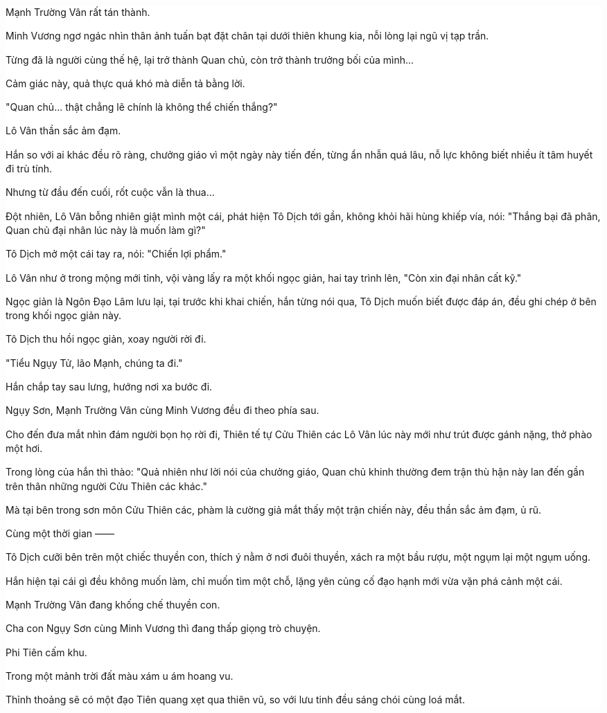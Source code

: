 Mạnh Trường Vân rất tán thành.

Minh Vương ngơ ngác nhìn thân ảnh tuấn bạt đặt chân tại dưới thiên khung kia, nỗi lòng lại ngũ vị tạp trần.

Từng đã là người cùng thế hệ, lại trở thành Quan chủ, còn trở thành trưởng bối của mình...

Cảm giác này, quả thực quá khó mà diễn tả bằng lời.

"Quan chủ... thật chẳng lẽ chính là không thể chiến thắng?"

Lô Vân thần sắc ảm đạm.

Hắn so với ai khác đều rõ ràng, chưởng giáo vì một ngày này tiến đến, từng ẩn nhẫn quá lâu, nỗ lực không biết nhiều ít tâm huyết đi trù tính.

Nhưng từ đầu đến cuối, rốt cuộc vẫn là thua...

Đột nhiên, Lô Vân bỗng nhiên giật mình một cái, phát hiện Tô Dịch tới gần, không khỏi hãi hùng khiếp vía, nói: "Thắng bại đã phân, Quan chủ đại nhân lúc này là muốn làm gì?"

Tô Dịch mở một cái tay ra, nói: "Chiến lợi phẩm."

Lô Vân như ở trong mộng mới tỉnh, vội vàng lấy ra một khối ngọc giản, hai tay trình lên, "Còn xin đại nhân cất kỹ."

Ngọc giản là Ngôn Đạo Lâm lưu lại, tại trước khi khai chiến, hắn từng nói qua, Tô Dịch muốn biết được đáp án, đều ghi chép ở bên trong khối ngọc giản này.

Tô Dịch thu hồi ngọc giản, xoay người rời đi.

"Tiểu Ngụy Tử, lão Mạnh, chúng ta đi."

Hắn chắp tay sau lưng, hướng nơi xa bước đi.

Ngụy Sơn, Mạnh Trường Vân cùng Minh Vương đều đi theo phía sau.

Cho đến đưa mắt nhìn đám người bọn họ rời đi, Thiên tế tự Cửu Thiên các Lô Vân lúc này mới như trút được gánh nặng, thở phào một hơi.

Trong lòng của hắn thì thào: "Quả nhiên như lời nói của chưởng giáo, Quan chủ khinh thường đem trận thù hận này lan đến gần trên thân những người Cửu Thiên các khác."

Mà tại bên trong sơn môn Cửu Thiên các, phàm là cường giả mắt thấy một trận chiến này, đều thần sắc ảm đạm, ủ rũ.

Cùng một thời gian ——

Tô Dịch cưỡi bên trên một chiếc thuyền con, thích ý nằm ở nơi đuôi thuyền, xách ra một bầu rượu, một ngụm lại một ngụm uống.

Hắn hiện tại cái gì đều không muốn làm, chỉ muốn tìm một chỗ, lặng yên củng cố đạo hạnh mới vừa vặn phá cảnh một cái.

Mạnh Trường Vân đang khống chế thuyền con.

Cha con Ngụy Sơn cùng Minh Vương thì đang thấp giọng trò chuyện.

Phi Tiên cấm khu.

Trong một mảnh trời đất màu xám u ám hoang vu.

Thỉnh thoảng sẽ có một đạo Tiên quang xẹt qua thiên vũ, so với lưu tinh đều sáng chói cùng loá mắt.
